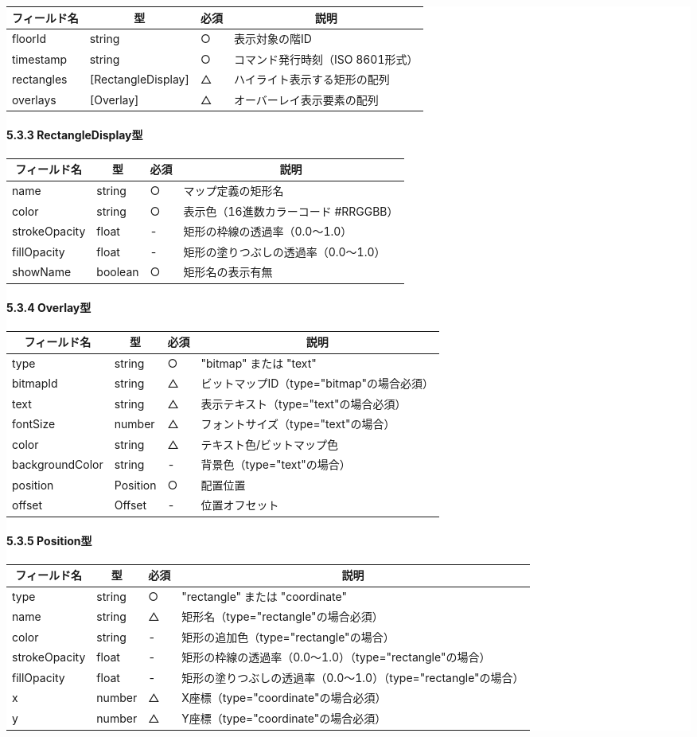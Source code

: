 |フィールド名|型|必須|説明|
|---|---|---|---|
|floorId|string|○|表示対象の階ID|
|timestamp|string|○|コマンド発行時刻（ISO 8601形式）|
|rectangles|[RectangleDisplay]|△|ハイライト表示する矩形の配列|
|overlays|[Overlay]|△|オーバーレイ表示要素の配列|

#### 5.3.3 RectangleDisplay型

|フィールド名|型|必須|説明|
|---|---|---|---|
|name|string|○|マップ定義の矩形名|
|color|string|○|表示色（16進数カラーコード #RRGGBB）|
|strokeOpacity|float|-|矩形の枠線の透過率（0.0～1.0）|
|fillOpacity|float|-|矩形の塗りつぶしの透過率（0.0～1.0）|
|showName|boolean|○|矩形名の表示有無|

#### 5.3.4 Overlay型

|フィールド名|型|必須|説明|
|---|---|---|---|
|type|string|○|"bitmap" または "text"|
|bitmapId|string|△|ビットマップID（type="bitmap"の場合必須）|
|text|string|△|表示テキスト（type="text"の場合必須）|
|fontSize|number|△|フォントサイズ（type="text"の場合）|
|color|string|△|テキスト色/ビットマップ色|
|backgroundColor|string|-|背景色（type="text"の場合）|
|position|Position|○|配置位置|
|offset|Offset|-|位置オフセット|

#### 5.3.5 Position型

|フィールド名|型|必須|説明|
|---|---|---|---|
|type|string|○|"rectangle" または "coordinate"|
|name|string|△|矩形名（type="rectangle"の場合必須）|
|color|string|-|矩形の追加色（type="rectangle"の場合）|
|strokeOpacity|float|-|矩形の枠線の透過率（0.0～1.0）（type="rectangle"の場合）|
|fillOpacity|float|-|矩形の塗りつぶしの透過率（0.0～1.0）（type="rectangle"の場合）|
|x|number|△|X座標（type="coordinate"の場合必須）|
|y|number|△|Y座標（type="coordinate"の場合必須）|

